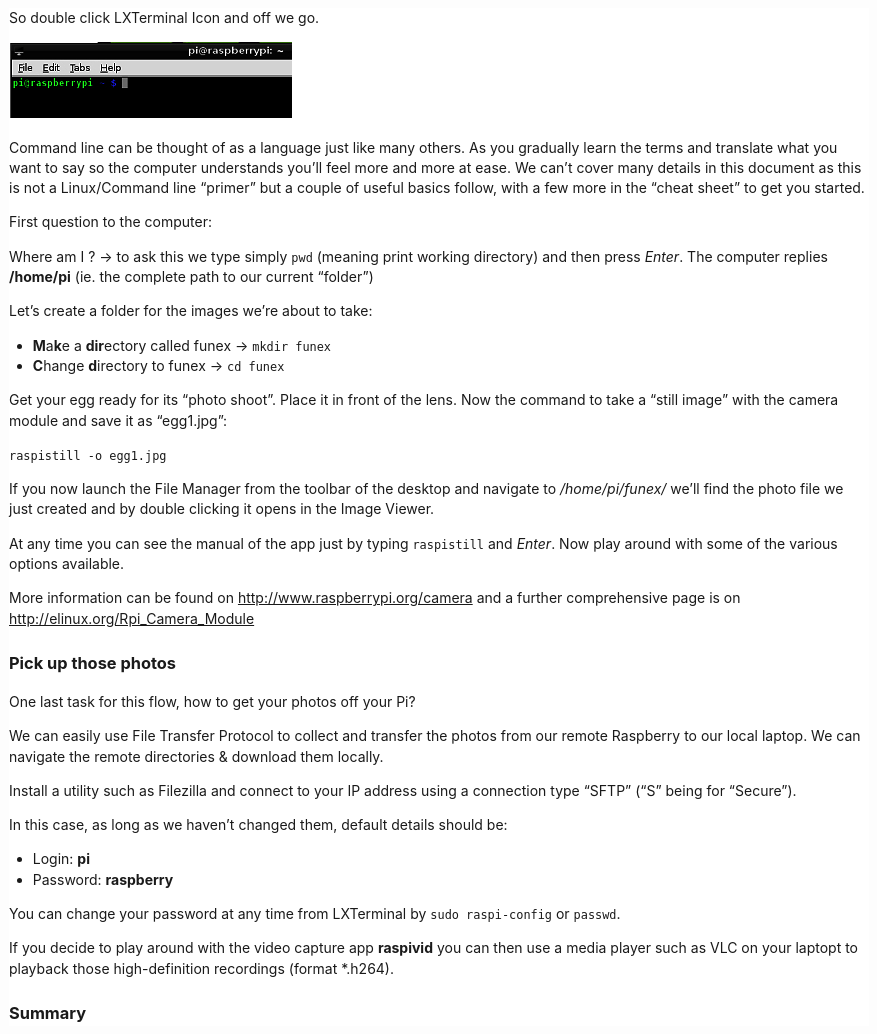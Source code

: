 So double click LXTerminal Icon and off we go.

![](content/workshops/hens/2.jpg)

Command line can be thought of as a language just like many others. As you gradually learn the terms and translate what you want to say so the computer understands you’ll feel more and more at ease. We can’t cover many details in this document as this is not a Linux/Command line “primer” but a couple of useful basics follow, with a few more in the “cheat sheet” to get you started.

First question to the computer:

Where am I ? → to ask this we type simply `pwd` (meaning print working directory) and then press *Enter*. The computer replies __/home/pi__ (ie. the complete path to our current “folder”)

Let’s create a folder for the images we’re about to take:

- **M**a**k**e a **dir**ectory called funex → `mkdir funex`
- **C**hange **d**irectory to funex → `cd funex`

Get your egg ready for its “photo shoot”. Place it in front of the lens.
Now the command to take a “still image” with the camera module and save it as “egg1.jpg”:
	
	raspistill -o egg1.jpg

If you now launch the File Manager from the toolbar of the desktop and navigate to */home/pi/funex/* we’ll find the photo file we just created and by double clicking it opens in the Image Viewer.

At any time you can see the manual of the app just by typing `raspistill` and *Enter*. Now play around with some of the various options available.

More information can be found on <http://www.raspberrypi.org/camera> and a further comprehensive page is on <http://elinux.org/Rpi_Camera_Module>

### Pick up those photos

One last task for this flow, how to get your photos off your Pi?

We can easily use File Transfer Protocol to collect and transfer the photos from our remote Raspberry to our local laptop. We can navigate the remote directories & download them locally.

Install a utility such as Filezilla and connect to your IP address using a connection type “SFTP” (“S” being for “Secure”).

In this case, as long as we haven’t changed them, default details should be:

- Login: **pi**
- Password: **raspberry**

You can change your password at any time from LXTerminal by `sudo raspi-config` or `passwd`.

If you decide to play around with the video capture app **raspivid** you can then use a media player such as VLC on your laptopt to playback those high-definition recordings (format *.h264).

### Summary
